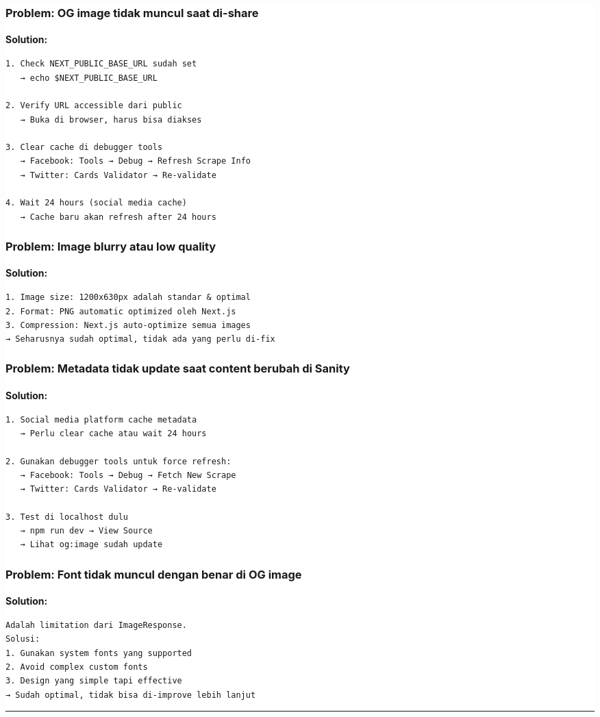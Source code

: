 ### Problem: OG image tidak muncul saat di-share

**Solution:**
```
1. Check NEXT_PUBLIC_BASE_URL sudah set
   → echo $NEXT_PUBLIC_BASE_URL
   
2. Verify URL accessible dari public
   → Buka di browser, harus bisa diakses
   
3. Clear cache di debugger tools
   → Facebook: Tools → Debug → Refresh Scrape Info
   → Twitter: Cards Validator → Re-validate
   
4. Wait 24 hours (social media cache)
   → Cache baru akan refresh after 24 hours
```

### Problem: Image blurry atau low quality

**Solution:**
```
1. Image size: 1200x630px adalah standar & optimal
2. Format: PNG automatic optimized oleh Next.js
3. Compression: Next.js auto-optimize semua images
→ Seharusnya sudah optimal, tidak ada yang perlu di-fix
```

### Problem: Metadata tidak update saat content berubah di Sanity

**Solution:**
```
1. Social media platform cache metadata
   → Perlu clear cache atau wait 24 hours
   
2. Gunakan debugger tools untuk force refresh:
   → Facebook: Tools → Debug → Fetch New Scrape
   → Twitter: Cards Validator → Re-validate
   
3. Test di localhost dulu
   → npm run dev → View Source
   → Lihat og:image sudah update
```

### Problem: Font tidak muncul dengan benar di OG image

**Solution:**
```
Adalah limitation dari ImageResponse.
Solusi:
1. Gunakan system fonts yang supported
2. Avoid complex custom fonts
3. Design yang simple tapi effective
→ Sudah optimal, tidak bisa di-improve lebih lanjut
```

---